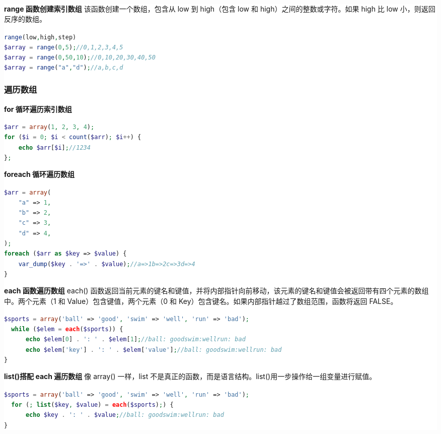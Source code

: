 **range 函数创建索引数组**
该函数创建一个数组，包含从 low 到 high（包含 low 和 high）之间的整数或字符。如果 high 比 low 小，则返回反序的数组。

```php
range(low,high,step)
$array = range(0,5);//0,1,2,3,4,5
$array = range(0,50,10);//0,10,20,30,40,50
$array = range("a","d");//a,b,c,d
```

### 遍历数组

**for 循环遍历索引数组**

```php
$arr = array(1, 2, 3, 4);
for ($i = 0; $i < count($arr); $i++) {
    echo $arr[$i];//1234
};
```

**foreach 循环遍历数组**

```php
$arr = array(
    "a" => 1,
    "b" => 2,
    "c" => 3,
    "d" => 4,
);
foreach ($arr as $key => $value) {
    var_dump($key . '=>' . $value);//a=>1b=>2c=>3d=>4
}
```

**each 函数遍历数组**
each() 函数返回当前元素的键名和键值，并将内部指针向前移动，该元素的键名和键值会被返回带有四个元素的数组中。两个元素（1 和 Value）包含键值，两个元素（0 和 Key）包含键名。如果内部指针越过了数组范围，函数将返回 FALSE。

```php
$sports = array('ball' => 'good', 'swim' => 'well', 'run' => 'bad');
  while ($elem = each($sports)) {
      echo $elem[0] . ': ' . $elem[1];//ball: goodswim:wellrun: bad
      echo $elem['key'] . ': ' . $elem['value'];//ball: goodswim:wellrun: bad
}
```

**list()搭配 each 遍历数组**
像 array() 一样，list 不是真正的函数，而是语言结构。list()用一步操作给一组变量进行赋值。

```php
$sports = array('ball' => 'good', 'swim' => 'well', 'run' => 'bad');
  for (; list($key, $value) = each($sports);) {
      echo $key . ': ' . $value;//ball: goodswim:wellrun: bad
}
```

